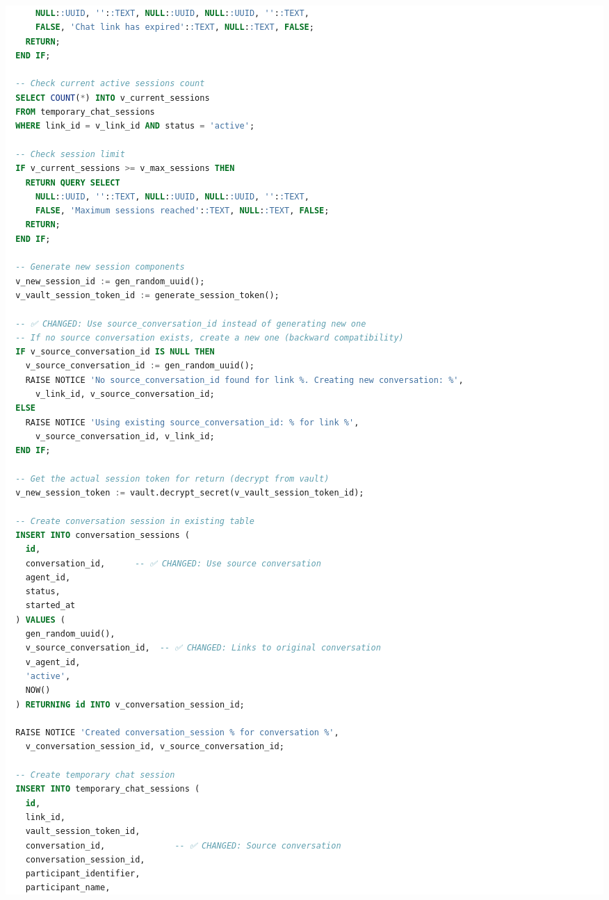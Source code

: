 ```sql
      NULL::UUID, ''::TEXT, NULL::UUID, NULL::UUID, ''::TEXT, 
      FALSE, 'Chat link has expired'::TEXT, NULL::TEXT, FALSE;
    RETURN;
  END IF;
  
  -- Check current active sessions count
  SELECT COUNT(*) INTO v_current_sessions
  FROM temporary_chat_sessions
  WHERE link_id = v_link_id AND status = 'active';
  
  -- Check session limit
  IF v_current_sessions >= v_max_sessions THEN
    RETURN QUERY SELECT 
      NULL::UUID, ''::TEXT, NULL::UUID, NULL::UUID, ''::TEXT, 
      FALSE, 'Maximum sessions reached'::TEXT, NULL::TEXT, FALSE;
    RETURN;
  END IF;
  
  -- Generate new session components
  v_new_session_id := gen_random_uuid();
  v_vault_session_token_id := generate_session_token();
  
  -- ✅ CHANGED: Use source_conversation_id instead of generating new one
  -- If no source conversation exists, create a new one (backward compatibility)
  IF v_source_conversation_id IS NULL THEN
    v_source_conversation_id := gen_random_uuid();
    RAISE NOTICE 'No source_conversation_id found for link %. Creating new conversation: %', 
      v_link_id, v_source_conversation_id;
  ELSE
    RAISE NOTICE 'Using existing source_conversation_id: % for link %', 
      v_source_conversation_id, v_link_id;
  END IF;
  
  -- Get the actual session token for return (decrypt from vault)
  v_new_session_token := vault.decrypt_secret(v_vault_session_token_id);
  
  -- Create conversation session in existing table
  INSERT INTO conversation_sessions (
    id, 
    conversation_id,      -- ✅ CHANGED: Use source conversation
    agent_id, 
    status, 
    started_at
  ) VALUES (
    gen_random_uuid(), 
    v_source_conversation_id,  -- ✅ CHANGED: Links to original conversation
    v_agent_id, 
    'active', 
    NOW()
  ) RETURNING id INTO v_conversation_session_id;
  
  RAISE NOTICE 'Created conversation_session % for conversation %', 
    v_conversation_session_id, v_source_conversation_id;
  
  -- Create temporary chat session
  INSERT INTO temporary_chat_sessions (
    id, 
    link_id, 
    vault_session_token_id, 
    conversation_id,              -- ✅ CHANGED: Source conversation
    conversation_session_id,
    participant_identifier, 
    participant_name, 
```